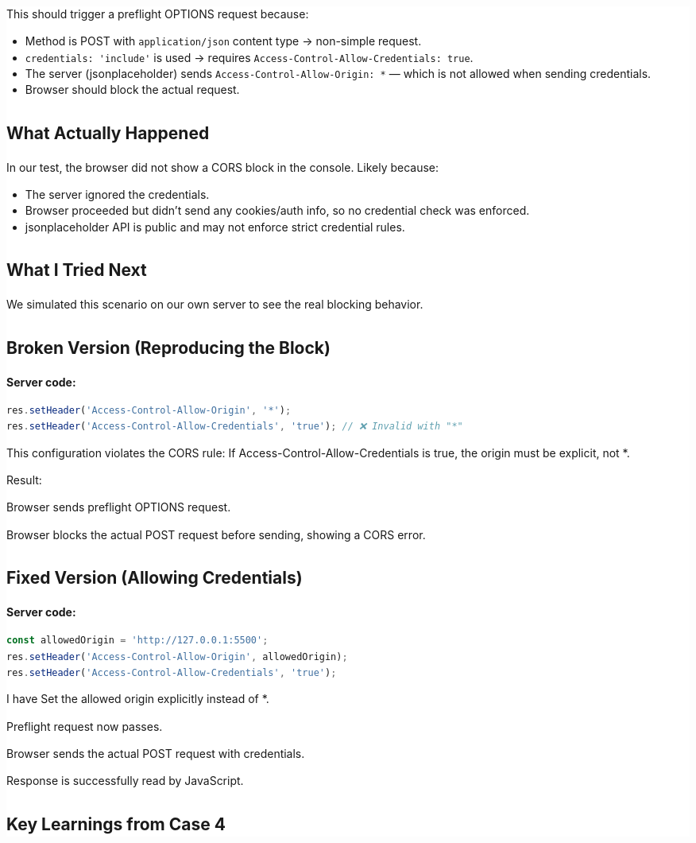 This should trigger a preflight OPTIONS request because:

- Method is POST with `application/json` content type → non-simple request.
- `credentials: 'include'` is used → requires `Access-Control-Allow-Credentials: true`.
- The server (jsonplaceholder) sends `Access-Control-Allow-Origin: *` — which is not allowed when sending credentials.
- Browser should block the actual request.

## What Actually Happened

In our test, the browser did not show a CORS block in the console. Likely because:

- The server ignored the credentials.
- Browser proceeded but didn’t send any cookies/auth info, so no credential check was enforced.
- jsonplaceholder API is public and may not enforce strict credential rules.

## What I Tried Next

We simulated this scenario on our own server to see the real blocking behavior.

## Broken Version (Reproducing the Block)

**Server code:**
```javascript
res.setHeader('Access-Control-Allow-Origin', '*');
res.setHeader('Access-Control-Allow-Credentials', 'true'); // ❌ Invalid with "*"

```
This configuration violates the CORS rule:
If Access-Control-Allow-Credentials is true, the origin must be explicit, not *.

Result:

Browser sends preflight OPTIONS request.

Browser blocks the actual POST request before sending, showing a CORS error.

## Fixed Version (Allowing Credentials)

**Server code:**
```javascript
const allowedOrigin = 'http://127.0.0.1:5500';
res.setHeader('Access-Control-Allow-Origin', allowedOrigin);
res.setHeader('Access-Control-Allow-Credentials', 'true');
```
I have Set the allowed origin explicitly instead of *.

Preflight request now passes.

Browser sends the actual POST request with credentials.

Response is successfully read by JavaScript.

## Key Learnings from Case 4
